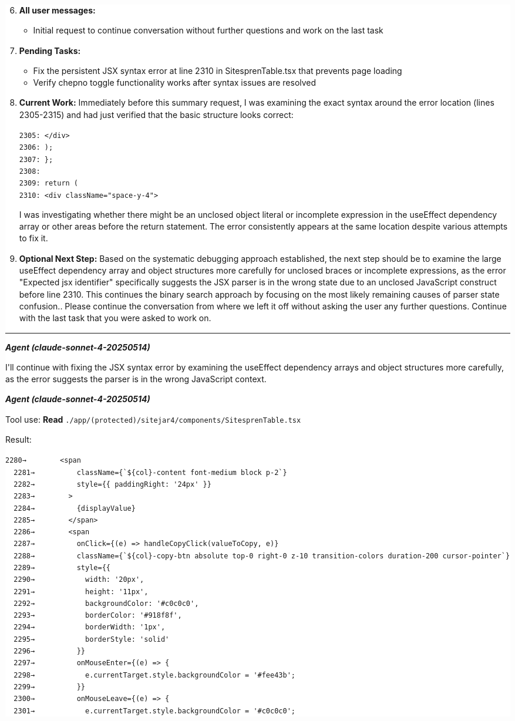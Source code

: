 6. **All user messages:**
   - Initial request to continue conversation without further questions and work on the last task

7. **Pending Tasks:**
   - Fix the persistent JSX syntax error at line 2310 in SitesprenTable.tsx that prevents page loading
   - Verify chepno toggle functionality works after syntax issues are resolved

8. **Current Work:**
   Immediately before this summary request, I was examining the exact syntax around the error location (lines 2305-2315) and had just verified that the basic structure looks correct:
   ```
   2305: </div>
   2306: );
   2307: };
   2308: 
   2309: return (
   2310: <div className="space-y-4">
   ```
   I was investigating whether there might be an unclosed object literal or incomplete expression in the useEffect dependency array or other areas before the return statement. The error consistently appears at the same location despite various attempts to fix it.

9. **Optional Next Step:**
   Based on the systematic debugging approach established, the next step should be to examine the large useEffect dependency array and object structures more carefully for unclosed braces or incomplete expressions, as the error "Expected jsx identifier" specifically suggests the JSX parser is in the wrong state due to an unclosed JavaScript construct before line 2310. This continues the binary search approach by focusing on the most likely remaining causes of parser state confusion..
Please continue the conversation from where we left it off without asking the user any further questions. Continue with the last task that you were asked to work on.

---

_**Agent (claude-sonnet-4-20250514)**_

I'll continue with fixing the JSX syntax error by examining the useEffect dependency arrays and object structures more carefully, as the error suggests the parser is in the wrong JavaScript context.

_**Agent (claude-sonnet-4-20250514)**_

Tool use: **Read** `./app/(protected)/sitejar4/components/SitesprenTable.tsx`

Result:

```
2280→        <span 
  2281→          className={`${col}-content font-medium block p-2`}
  2282→          style={{ paddingRight: '24px' }}
  2283→        >
  2284→          {displayValue}
  2285→        </span>
  2286→        <span
  2287→          onClick={(e) => handleCopyClick(valueToCopy, e)}
  2288→          className={`${col}-copy-btn absolute top-0 right-0 z-10 transition-colors duration-200 cursor-pointer`}
  2289→          style={{
  2290→            width: '20px',
  2291→            height: '11px',
  2292→            backgroundColor: '#c0c0c0',
  2293→            borderColor: '#918f8f',
  2294→            borderWidth: '1px',
  2295→            borderStyle: 'solid'
  2296→          }}
  2297→          onMouseEnter={(e) => {
  2298→            e.currentTarget.style.backgroundColor = '#fee43b';
  2299→          }}
  2300→          onMouseLeave={(e) => {
  2301→            e.currentTarget.style.backgroundColor = '#c0c0c0';
```